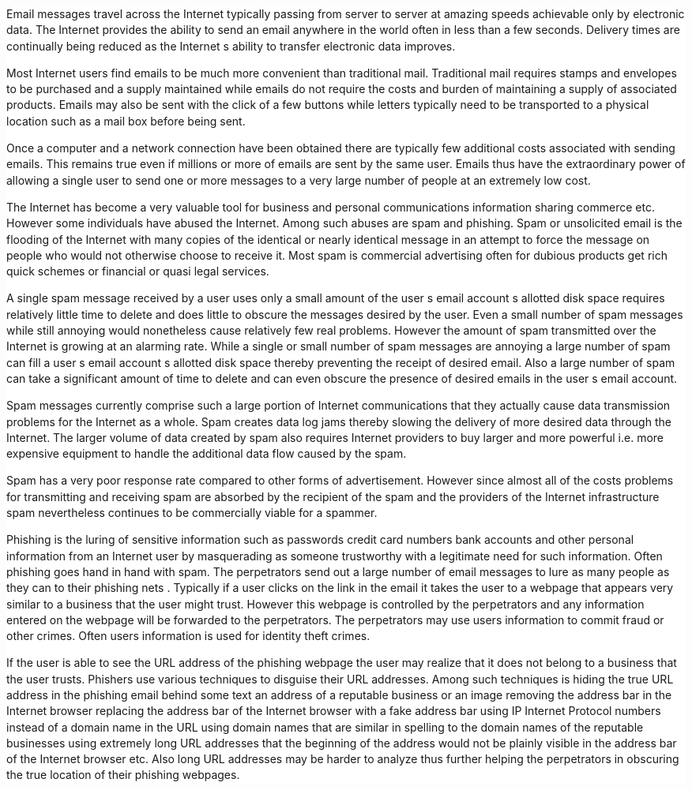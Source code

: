 Email messages travel across the Internet typically passing from server to server at amazing speeds achievable only by electronic data. The Internet provides the ability to send an email anywhere in the world often in less than a few seconds. Delivery times are continually being reduced as the Internet s ability to transfer electronic data improves.

Most Internet users find emails to be much more convenient than traditional mail. Traditional mail requires stamps and envelopes to be purchased and a supply maintained while emails do not require the costs and burden of maintaining a supply of associated products. Emails may also be sent with the click of a few buttons while letters typically need to be transported to a physical location such as a mail box before being sent.

Once a computer and a network connection have been obtained there are typically few additional costs associated with sending emails. This remains true even if millions or more of emails are sent by the same user. Emails thus have the extraordinary power of allowing a single user to send one or more messages to a very large number of people at an extremely low cost.

The Internet has become a very valuable tool for business and personal communications information sharing commerce etc. However some individuals have abused the Internet. Among such abuses are spam and phishing. Spam or unsolicited email is the flooding of the Internet with many copies of the identical or nearly identical message in an attempt to force the message on people who would not otherwise choose to receive it. Most spam is commercial advertising often for dubious products get rich quick schemes or financial or quasi legal services.

A single spam message received by a user uses only a small amount of the user s email account s allotted disk space requires relatively little time to delete and does little to obscure the messages desired by the user. Even a small number of spam messages while still annoying would nonetheless cause relatively few real problems. However the amount of spam transmitted over the Internet is growing at an alarming rate. While a single or small number of spam messages are annoying a large number of spam can fill a user s email account s allotted disk space thereby preventing the receipt of desired email. Also a large number of spam can take a significant amount of time to delete and can even obscure the presence of desired emails in the user s email account.

Spam messages currently comprise such a large portion of Internet communications that they actually cause data transmission problems for the Internet as a whole. Spam creates data log jams thereby slowing the delivery of more desired data through the Internet. The larger volume of data created by spam also requires Internet providers to buy larger and more powerful i.e. more expensive equipment to handle the additional data flow caused by the spam.

Spam has a very poor response rate compared to other forms of advertisement. However since almost all of the costs problems for transmitting and receiving spam are absorbed by the recipient of the spam and the providers of the Internet infrastructure spam nevertheless continues to be commercially viable for a spammer.

Phishing is the luring of sensitive information such as passwords credit card numbers bank accounts and other personal information from an Internet user by masquerading as someone trustworthy with a legitimate need for such information. Often phishing goes hand in hand with spam. The perpetrators send out a large number of email messages to lure as many people as they can to their phishing nets . Typically if a user clicks on the link in the email it takes the user to a webpage that appears very similar to a business that the user might trust. However this webpage is controlled by the perpetrators and any information entered on the webpage will be forwarded to the perpetrators. The perpetrators may use users information to commit fraud or other crimes. Often users information is used for identity theft crimes.

If the user is able to see the URL address of the phishing webpage the user may realize that it does not belong to a business that the user trusts. Phishers use various techniques to disguise their URL addresses. Among such techniques is hiding the true URL address in the phishing email behind some text an address of a reputable business or an image removing the address bar in the Internet browser replacing the address bar of the Internet browser with a fake address bar using IP Internet Protocol numbers instead of a domain name in the URL using domain names that are similar in spelling to the domain names of the reputable businesses using extremely long URL addresses that the beginning of the address would not be plainly visible in the address bar of the Internet browser etc. Also long URL addresses may be harder to analyze thus further helping the perpetrators in obscuring the true location of their phishing webpages.
